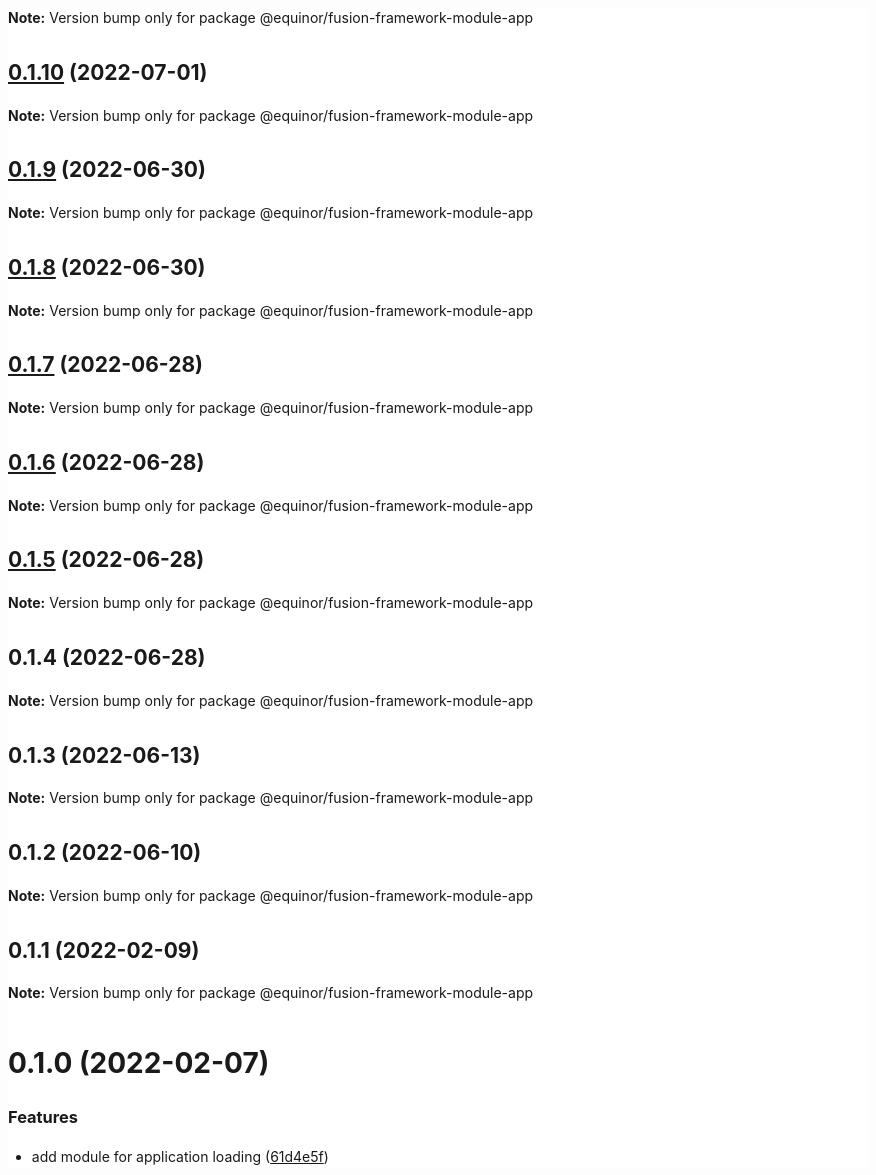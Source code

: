 **Note:** Version bump only for package @equinor/fusion-framework-module-app

## [0.1.10](https://github.com/equinor/fusion-framework/compare/@equinor/fusion-framework-module-app@0.1.9...@equinor/fusion-framework-module-app@0.1.10) (2022-07-01)

**Note:** Version bump only for package @equinor/fusion-framework-module-app

## [0.1.9](https://github.com/equinor/fusion-framework/compare/@equinor/fusion-framework-module-app@0.1.8...@equinor/fusion-framework-module-app@0.1.9) (2022-06-30)

**Note:** Version bump only for package @equinor/fusion-framework-module-app

## [0.1.8](https://github.com/equinor/fusion-framework/compare/@equinor/fusion-framework-module-app@0.1.7...@equinor/fusion-framework-module-app@0.1.8) (2022-06-30)

**Note:** Version bump only for package @equinor/fusion-framework-module-app

## [0.1.7](https://github.com/equinor/fusion-framework/compare/@equinor/fusion-framework-module-app@0.1.6...@equinor/fusion-framework-module-app@0.1.7) (2022-06-28)

**Note:** Version bump only for package @equinor/fusion-framework-module-app

## [0.1.6](https://github.com/equinor/fusion-framework/compare/@equinor/fusion-framework-module-app@0.1.5...@equinor/fusion-framework-module-app@0.1.6) (2022-06-28)

**Note:** Version bump only for package @equinor/fusion-framework-module-app

## [0.1.5](https://github.com/equinor/fusion-framework/compare/@equinor/fusion-framework-module-app@0.1.4...@equinor/fusion-framework-module-app@0.1.5) (2022-06-28)

**Note:** Version bump only for package @equinor/fusion-framework-module-app

## 0.1.4 (2022-06-28)

**Note:** Version bump only for package @equinor/fusion-framework-module-app

## 0.1.3 (2022-06-13)

**Note:** Version bump only for package @equinor/fusion-framework-module-app

## 0.1.2 (2022-06-10)

**Note:** Version bump only for package @equinor/fusion-framework-module-app

## 0.1.1 (2022-02-09)

**Note:** Version bump only for package @equinor/fusion-framework-module-app

# 0.1.0 (2022-02-07)

### Features

- add module for application loading ([61d4e5f](https://github.com/equinor/fusion-framework/commit/61d4e5fa0df6308155bf830e68d902cecb8146c2))
